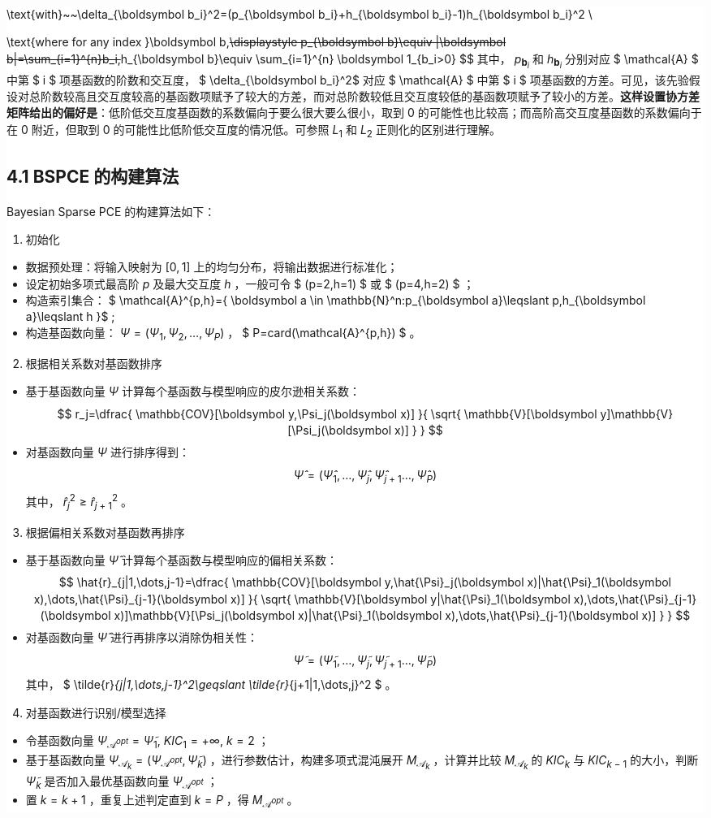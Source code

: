 \text{with}~~\delta_{\boldsymbol b_i}^2=(p_{\boldsymbol b_i}+h_{\boldsymbol b_i}-1)h_{\boldsymbol b_i}^2 \\

\text{where for any index }\boldsymbol b,~~\displaystyle p_{\boldsymbol b}\equiv |\boldsymbol b|=\sum_{i=1}^{n}b_i,~~h_{\boldsymbol b}\equiv \sum_{i=1}^{n} \boldsymbol 1_{b_i>0}
$$
其中， $p_{\boldsymbol b_i}$ 和 $h_{\boldsymbol b_i}$ 分别对应 $ \mathcal{A} $ 中第 $ i $ 项基函数的阶数和交互度， $ \delta_{\boldsymbol b_i}^2$ 对应 $ \mathcal{A} $ 中第 $ i $ 项基函数的方差。可见，该先验假设对总阶数较高且交互度较高的基函数项赋予了较大的方差，而对总阶数较低且交互度较低的基函数项赋予了较小的方差。**这样设置协方差矩阵给出的偏好是**：低阶低交互度基函数的系数偏向于要么很大要么很小，取到 $0$ 的可能性也比较高；而高阶高交互度基函数的系数偏向于在 $0$ 附近，但取到 $0$ 的可能性比低阶低交互度的情况低。可参照 $L_1$ 和 $L_2$ 正则化的区别进行理解。


## 4.1 BSPCE 的构建算法

Bayesian Sparse PCE 的构建算法如下：

1. 初始化
- 数据预处理：将输入映射为 $[0,1]$ 上的均匀分布，将输出数据进行标准化；
- 设定初始多项式最高阶 $p$ 及最大交互度 $h$ ，一般可令 $ (p=2,h=1) $ 或 $ (p=4,h=2) $ ；
- 构造索引集合： $ \mathcal{A}^{p,h}=\{ \boldsymbol a \in \mathbb{N}^n:p_{\boldsymbol a}\leqslant p,h_{\boldsymbol a}\leqslant h \}$ ;
- 构造基函数向量： $\Psi=(\Psi_1,\Psi_2,\dots,\Psi_P)$ ， $ P=card(\mathcal{A}^{p,h}) $ 。

2. 根据相关系数对基函数排序
- 基于基函数向量 $\Psi$ 计算每个基函数与模型响应的皮尔逊相关系数：
$$
r_j=\dfrac{ \mathbb{COV}[\boldsymbol y,\Psi_j(\boldsymbol x)] }{ \sqrt{ \mathbb{V}[\boldsymbol y]\mathbb{V}[\Psi_j(\boldsymbol x)] } }
$$
- 对基函数向量 $\Psi$ 进行排序得到：
$$
\hat{\Psi}=(\hat{\Psi}_1,\dots,\hat{\Psi}_j,\hat{\Psi}_{j+1}\dots,\hat{\Psi}_P)
$$
其中， $\hat{r}_j^2\geqslant \hat{r}_{j+1}^2$ 。

3. 根据偏相关系数对基函数再排序
- 基于基函数向量 $\hat{\Psi}$ 计算每个基函数与模型响应的偏相关系数：
$$
\hat{r}_{j|1,\dots,j-1}=\dfrac{ \mathbb{COV}[\boldsymbol y,\hat{\Psi}_j(\boldsymbol x)|\hat{\Psi}_1(\boldsymbol x),\dots,\hat{\Psi}_{j-1}(\boldsymbol x)] }{ \sqrt{ \mathbb{V}[\boldsymbol y|\hat{\Psi}_1(\boldsymbol x),\dots,\hat{\Psi}_{j-1}(\boldsymbol x)]\mathbb{V}[\Psi_j(\boldsymbol x)|\hat{\Psi}_1(\boldsymbol x),\dots,\hat{\Psi}_{j-1}(\boldsymbol x)] } }
$$
- 对基函数向量 $\hat{\Psi}$ 进行再排序以消除伪相关性：
$$
\tilde{\Psi}=(\tilde{\Psi}_1,\dots,\tilde{\Psi}_j,\tilde{\Psi}_{j+1}\dots,\tilde{\Psi}_P)
$$
其中， $ \tilde{r}_{j|1,\dots,j-1}^2\geqslant \tilde{r}_{j+1|1,\dots,j}^2 $ 。

4. 对基函数进行识别/模型选择
- 令基函数向量 $\Psi_{\mathcal{A}^{opt}}=\tilde{\Psi}_1 ,~KIC_1=+\infty,~k=2$ ；
- 基于基函数向量 $\Psi_{\mathcal{A}_k}=(\Psi_{\mathcal{A}^{opt}}, \tilde{\Psi}_k )$ ，进行参数估计，构建多项式混沌展开 $M_{\mathcal{A}_{k}}$ ，计算并比较 $M_{\mathcal{A}_{k}}$ 的 $KIC_k$ 与 $KIC_{k-1}$ 的大小，判断 $\tilde{\Psi}_k$ 是否加入最优基函数向量 $\Psi_{\mathcal{A}^{opt}}$ ；
- 置 $k=k+1$ ，重复上述判定直到 $k=P$ ，得 $M_{\mathcal{A}^{opt}}$ 。
